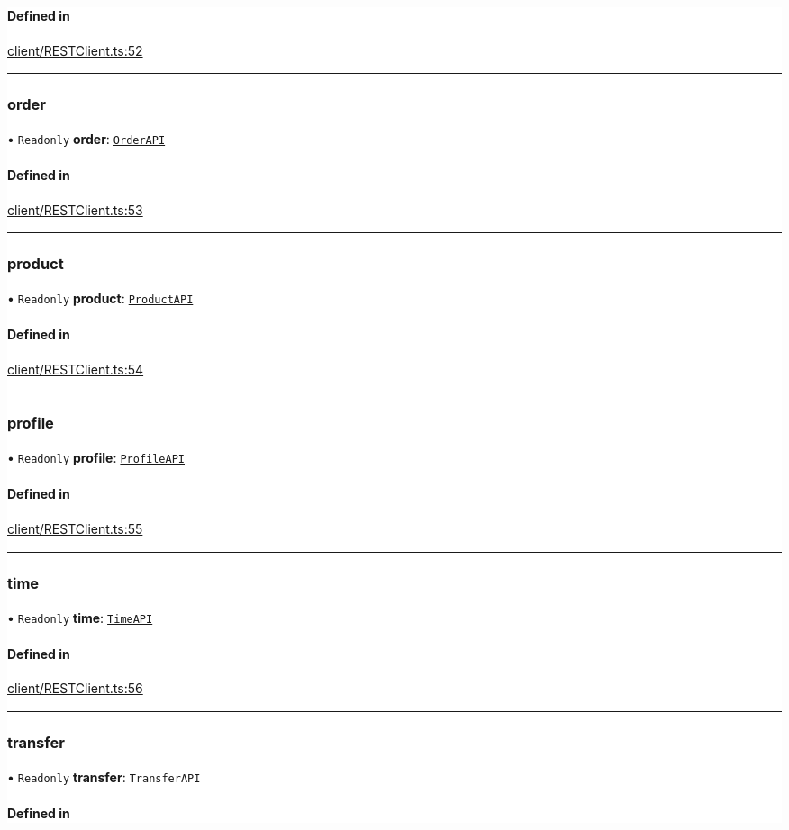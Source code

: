 #### Defined in

[client/RESTClient.ts:52](https://github.com/bennycode/coinbase-pro-node/blob/01e6d53/src/client/RESTClient.ts#L52)

---

### order

• `Readonly` **order**: [`OrderAPI`](OrderAPI.md)

#### Defined in

[client/RESTClient.ts:53](https://github.com/bennycode/coinbase-pro-node/blob/01e6d53/src/client/RESTClient.ts#L53)

---

### product

• `Readonly` **product**: [`ProductAPI`](ProductAPI.md)

#### Defined in

[client/RESTClient.ts:54](https://github.com/bennycode/coinbase-pro-node/blob/01e6d53/src/client/RESTClient.ts#L54)

---

### profile

• `Readonly` **profile**: [`ProfileAPI`](ProfileAPI.md)

#### Defined in

[client/RESTClient.ts:55](https://github.com/bennycode/coinbase-pro-node/blob/01e6d53/src/client/RESTClient.ts#L55)

---

### time

• `Readonly` **time**: [`TimeAPI`](TimeAPI.md)

#### Defined in

[client/RESTClient.ts:56](https://github.com/bennycode/coinbase-pro-node/blob/01e6d53/src/client/RESTClient.ts#L56)

---

### transfer

• `Readonly` **transfer**: `TransferAPI`

#### Defined in
